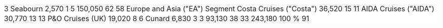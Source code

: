 <td>3</td>
</tr>
<tr>
<td>Seabourn</td>
<td>2,570</td>
<td>1</td>
<td></td>
<td>5</td>
</tr>
<tr>
<td></td>
<td>150,050</td>
<td>62</td>
<td></td>
<td>58</td>
</tr>
<tr>
<td>Europe and Asia ("EA") Segment</td>
<td></td>
<td></td>
<td></td>
<td></td>
</tr>
<tr>
<td>Costa Cruises ("Costa")</td>
<td>36,520</td>
<td>15</td>
<td></td>
<td>11</td>
</tr>
<tr>
<td>AIDA Cruises ("AIDA")</td>
<td>30,770</td>
<td>13</td>
<td></td>
<td>13</td>
</tr>
<tr>
<td>P&amp;O Cruises (UK)</td>
<td>19,020</td>
<td>8</td>
<td></td>
<td>6</td>
</tr>
<tr>
<td>Cunard</td>
<td>6,830</td>
<td>3</td>
<td></td>
<td>3</td>
</tr>
<tr>
<td></td>
<td>93,130</td>
<td>38</td>
<td></td>
<td>33</td>
</tr>
<tr>
<td></td>
<td>243,180</td>
<td>100</td>
<td>%</td>
<td>91</td>